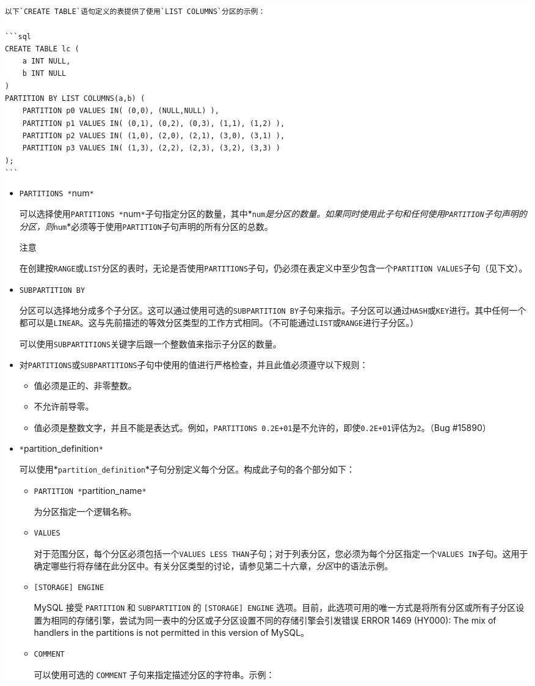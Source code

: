     以下`CREATE TABLE`语句定义的表提供了使用`LIST COLUMNS`分区的示例：

    ```sql
    CREATE TABLE lc (
        a INT NULL,
        b INT NULL
    )
    PARTITION BY LIST COLUMNS(a,b) (
        PARTITION p0 VALUES IN( (0,0), (NULL,NULL) ),
        PARTITION p1 VALUES IN( (0,1), (0,2), (0,3), (1,1), (1,2) ),
        PARTITION p2 VALUES IN( (1,0), (2,0), (2,1), (3,0), (3,1) ),
        PARTITION p3 VALUES IN( (1,3), (2,2), (2,3), (3,2), (3,3) )
    );
    ```

+   `PARTITIONS *`num`*`

    可以选择使用`PARTITIONS *`num`*`子句指定分区的数量，其中*`num`*是分区的数量。如果同时使用此子句和任何使用`PARTITION`子句声明的分区，则*`num`*必须等于使用`PARTITION`子句声明的所有分区的总数。

    注意

    在创建按`RANGE`或`LIST`分区的表时，无论是否使用`PARTITIONS`子句，仍必须在表定义中至少包含一个`PARTITION VALUES`子句（见下文）。

+   `SUBPARTITION BY`

    分区可以选择地分成多个子分区。这可以通过使用可选的`SUBPARTITION BY`子句来指示。子分区可以通过`HASH`或`KEY`进行。其中任何一个都可以是`LINEAR`。这与先前描述的等效分区类型的工作方式相同。（不可能通过`LIST`或`RANGE`进行子分区。）

    可以使用`SUBPARTITIONS`关键字后跟一个整数值来指示子分区的数量。

+   对`PARTITIONS`或`SUBPARTITIONS`子句中使用的值进行严格检查，并且此值必须遵守以下规则：

    +   值必须是正的、非零整数。

    +   不允许前导零。

    +   值必须是整数文字，并且不能是表达式。例如，`PARTITIONS 0.2E+01`是不允许的，即使`0.2E+01`评估为`2`。（Bug #15890）

+   `*`partition_definition`*`

    可以使用*`partition_definition`*子句分别定义每个分区。构成此子句的各个部分如下：

    +   `PARTITION *`partition_name`*`

        为分区指定一个逻辑名称。

    +   `VALUES`

        对于范围分区，每个分区必须包括一个`VALUES LESS THAN`子句；对于列表分区，您必须为每个分区指定一个`VALUES IN`子句。这用于确定哪些行将存储在此分区中。有关分区类型的讨论，请参见第二十六章，*分区*中的语法示例。

    +   `[STORAGE] ENGINE`

        MySQL 接受 `PARTITION` 和 `SUBPARTITION` 的 `[STORAGE] ENGINE` 选项。目前，此选项可用的唯一方式是将所有分区或所有子分区设置为相同的存储引擎，尝试为同一表中的分区或子分区设置不同的存储引擎会引发错误 ERROR 1469 (HY000): The mix of handlers in the partitions is not permitted in this version of MySQL。

    +   `COMMENT`

        可以使用可选的 `COMMENT` 子句来指定描述分区的字符串。示例：
